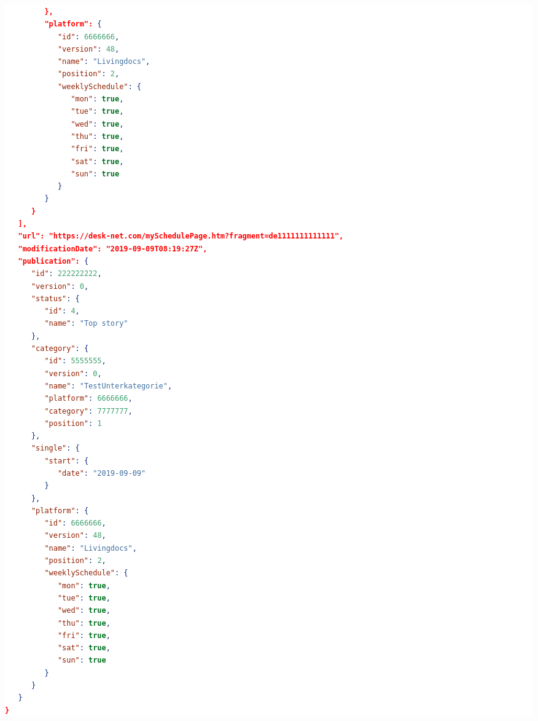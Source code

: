 ```json
         },
         "platform": {
            "id": 6666666,
            "version": 48,
            "name": "Livingdocs",
            "position": 2,
            "weeklySchedule": {
               "mon": true,
               "tue": true,
               "wed": true,
               "thu": true,
               "fri": true,
               "sat": true,
               "sun": true
            }
         }
      }
   ],
   "url": "https://desk-net.com/mySchedulePage.htm?fragment=de1111111111111",
   "modificationDate": "2019-09-09T08:19:27Z",
   "publication": {
      "id": 222222222,
      "version": 0,
      "status": {
         "id": 4,
         "name": "Top story"
      },
      "category": {
         "id": 5555555,
         "version": 0,
         "name": "TestUnterkategorie",
         "platform": 6666666,
         "category": 7777777,
         "position": 1
      },
      "single": {
         "start": {
            "date": "2019-09-09"
         }
      },
      "platform": {
         "id": 6666666,
         "version": 48,
         "name": "Livingdocs",
         "position": 2,
         "weeklySchedule": {
            "mon": true,
            "tue": true,
            "wed": true,
            "thu": true,
            "fri": true,
            "sat": true,
            "sun": true
         }
      }
   }
}
```